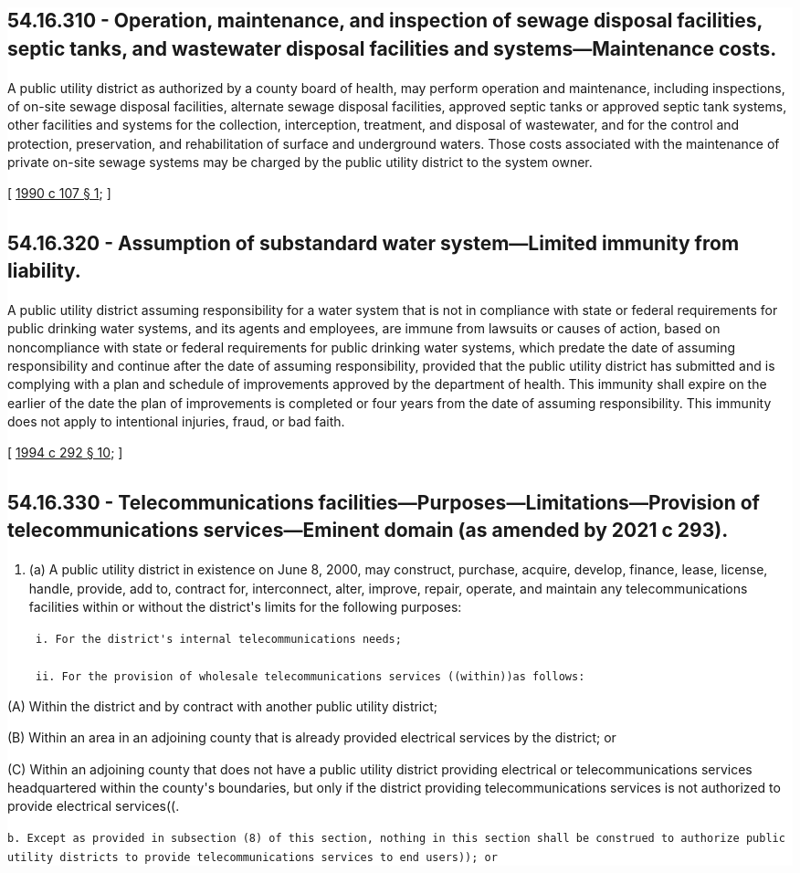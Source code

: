 ## 54.16.310 - Operation, maintenance, and inspection of sewage disposal facilities, septic tanks, and wastewater disposal facilities and systems—Maintenance costs.
A public utility district as authorized by a county board of health, may perform operation and maintenance, including inspections, of on-site sewage disposal facilities, alternate sewage disposal facilities, approved septic tanks or approved septic tank systems, other facilities and systems for the collection, interception, treatment, and disposal of wastewater, and for the control and protection, preservation, and rehabilitation of surface and underground waters. Those costs associated with the maintenance of private on-site sewage systems may be charged by the public utility district to the system owner.

\[ [1990 c 107 § 1](http://leg.wa.gov/CodeReviser/documents/sessionlaw/1990c107.pdf?cite=1990%20c%20107%20§%201); \]

## 54.16.320 - Assumption of substandard water system—Limited immunity from liability.
A public utility district assuming responsibility for a water system that is not in compliance with state or federal requirements for public drinking water systems, and its agents and employees, are immune from lawsuits or causes of action, based on noncompliance with state or federal requirements for public drinking water systems, which predate the date of assuming responsibility and continue after the date of assuming responsibility, provided that the public utility district has submitted and is complying with a plan and schedule of improvements approved by the department of health. This immunity shall expire on the earlier of the date the plan of improvements is completed or four years from the date of assuming responsibility. This immunity does not apply to intentional injuries, fraud, or bad faith.

\[ [1994 c 292 § 10](http://lawfilesext.leg.wa.gov/biennium/1993-94/Pdf/Bills/Session%20Laws/Senate/6428-S.SL.pdf?cite=1994%20c%20292%20§%2010); \]

## 54.16.330 - Telecommunications facilities—Purposes—Limitations—Provision of telecommunications services—Eminent domain (as amended by 2021 c 293).
1. (a) A public utility district in existence on June 8, 2000, may construct, purchase, acquire, develop, finance, lease, license, handle, provide, add to, contract for, interconnect, alter, improve, repair, operate, and maintain any telecommunications facilities within or without the district's limits for the following purposes:

        i. For the district's internal telecommunications needs;

        ii. For the provision of wholesale telecommunications services ((within))as follows:

(A) Within the district and by contract with another public utility district;

(B) Within an area in an adjoining county that is already provided electrical services by the district; or

(C) Within an adjoining county that does not have a public utility district providing electrical or telecommunications services headquartered within the county's boundaries, but only if the district providing telecommunications services is not authorized to provide electrical services((.

    b. Except as provided in subsection (8) of this section, nothing in this section shall be construed to authorize public utility districts to provide telecommunications services to end users)); or
